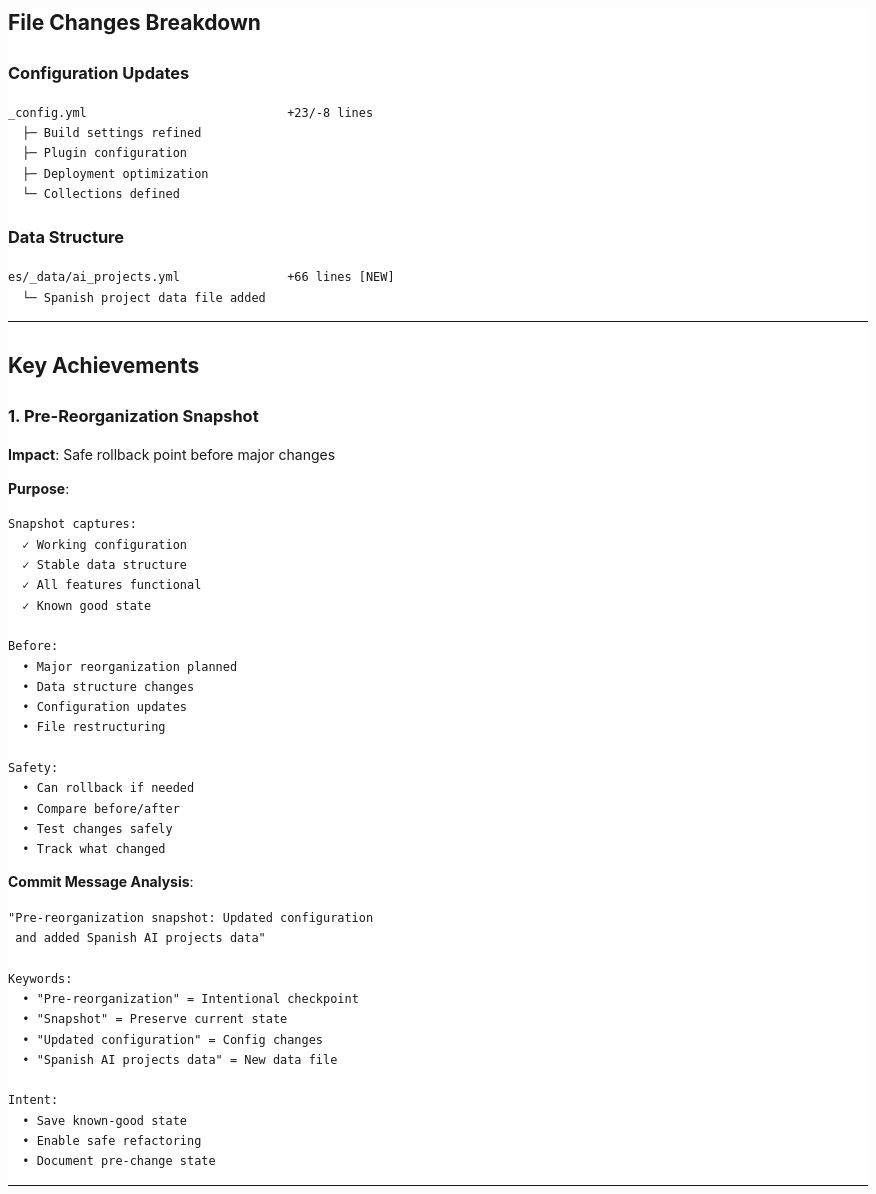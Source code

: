 
## File Changes Breakdown

### Configuration Updates
```
_config.yml                            +23/-8 lines
  ├─ Build settings refined
  ├─ Plugin configuration
  ├─ Deployment optimization
  └─ Collections defined
```

### Data Structure
```
es/_data/ai_projects.yml               +66 lines [NEW]
  └─ Spanish project data file added
```

---

## Key Achievements

### 1. Pre-Reorganization Snapshot
**Impact**: Safe rollback point before major changes

**Purpose**:
```
Snapshot captures:
  ✓ Working configuration
  ✓ Stable data structure
  ✓ All features functional
  ✓ Known good state

Before:
  • Major reorganization planned
  • Data structure changes
  • Configuration updates
  • File restructuring

Safety:
  • Can rollback if needed
  • Compare before/after
  • Test changes safely
  • Track what changed
```

**Commit Message Analysis**:
```
"Pre-reorganization snapshot: Updated configuration
 and added Spanish AI projects data"

Keywords:
  • "Pre-reorganization" = Intentional checkpoint
  • "Snapshot" = Preserve current state
  • "Updated configuration" = Config changes
  • "Spanish AI projects data" = New data file

Intent:
  • Save known-good state
  • Enable safe refactoring
  • Document pre-change state
```

---